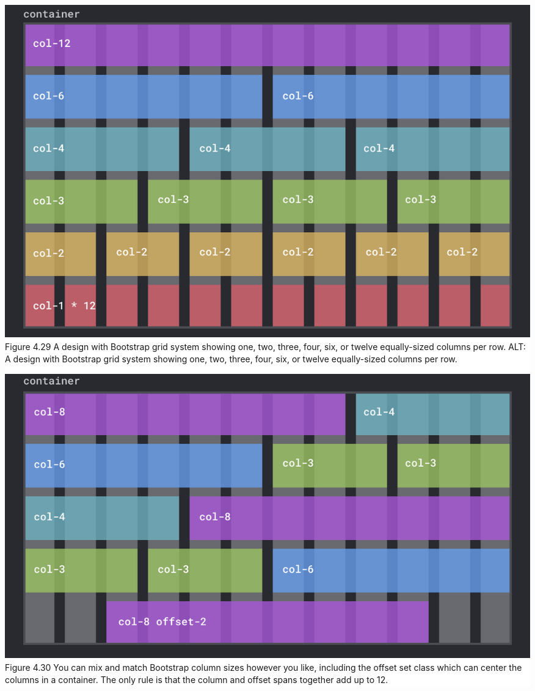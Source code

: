 ![xxxxx](../../../assets/images/04/04-29-bootstrap-columns-w-text.png)
Figure 4.29 A design with Bootstrap grid system showing one, two, three, four, six, or twelve equally-sized columns per row. 
ALT: A design with Bootstrap grid system showing one, two, three, four, six, or twelve equally-sized columns per row.


![xxxxx](../../../assets/images/04/04-30-bootstrap-columns-mixed-w-text.png)
Figure 4.30 You can mix and match Bootstrap column sizes however you like, including the offset set class which can center the columns in a container. The only rule is that the column and offset spans together add up to 12. 
